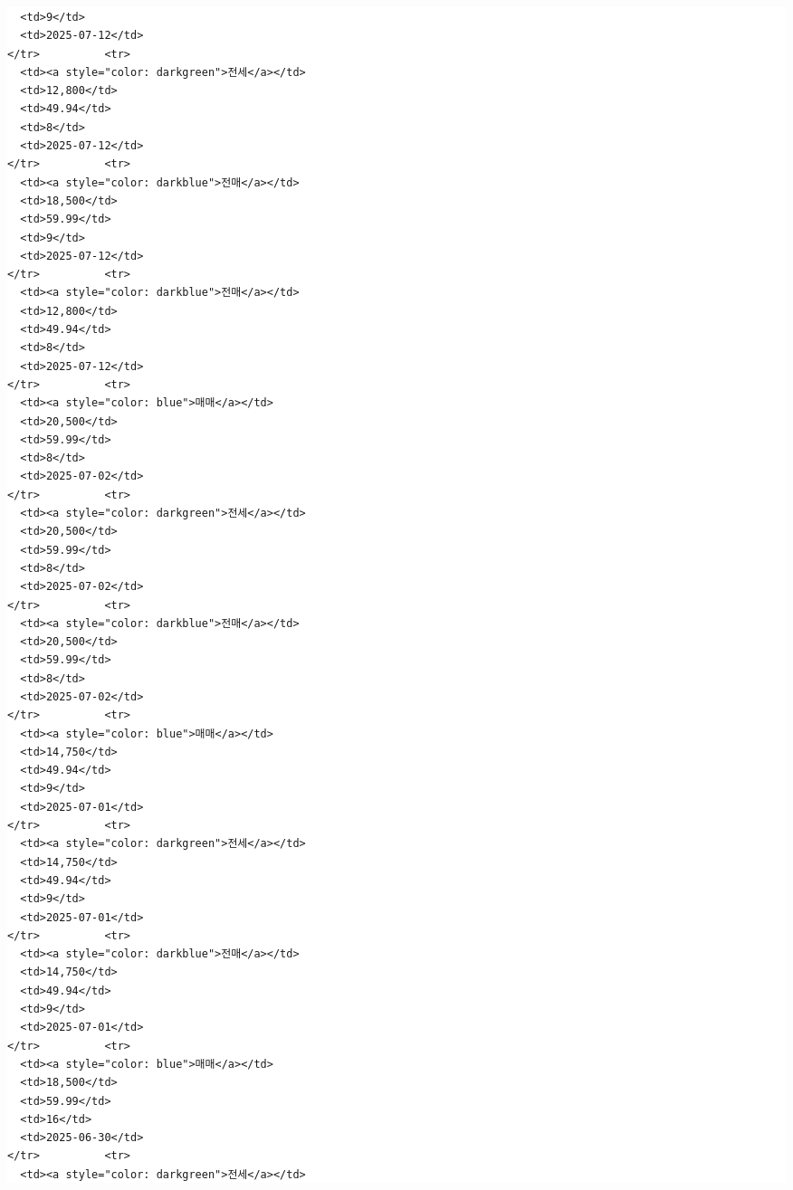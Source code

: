       <td>9</td>
      <td>2025-07-12</td>
    </tr>          <tr>
      <td><a style="color: darkgreen">전세</a></td>
      <td>12,800</td>
      <td>49.94</td>
      <td>8</td>
      <td>2025-07-12</td>
    </tr>          <tr>
      <td><a style="color: darkblue">전매</a></td>
      <td>18,500</td>
      <td>59.99</td>
      <td>9</td>
      <td>2025-07-12</td>
    </tr>          <tr>
      <td><a style="color: darkblue">전매</a></td>
      <td>12,800</td>
      <td>49.94</td>
      <td>8</td>
      <td>2025-07-12</td>
    </tr>          <tr>
      <td><a style="color: blue">매매</a></td>
      <td>20,500</td>
      <td>59.99</td>
      <td>8</td>
      <td>2025-07-02</td>
    </tr>          <tr>
      <td><a style="color: darkgreen">전세</a></td>
      <td>20,500</td>
      <td>59.99</td>
      <td>8</td>
      <td>2025-07-02</td>
    </tr>          <tr>
      <td><a style="color: darkblue">전매</a></td>
      <td>20,500</td>
      <td>59.99</td>
      <td>8</td>
      <td>2025-07-02</td>
    </tr>          <tr>
      <td><a style="color: blue">매매</a></td>
      <td>14,750</td>
      <td>49.94</td>
      <td>9</td>
      <td>2025-07-01</td>
    </tr>          <tr>
      <td><a style="color: darkgreen">전세</a></td>
      <td>14,750</td>
      <td>49.94</td>
      <td>9</td>
      <td>2025-07-01</td>
    </tr>          <tr>
      <td><a style="color: darkblue">전매</a></td>
      <td>14,750</td>
      <td>49.94</td>
      <td>9</td>
      <td>2025-07-01</td>
    </tr>          <tr>
      <td><a style="color: blue">매매</a></td>
      <td>18,500</td>
      <td>59.99</td>
      <td>16</td>
      <td>2025-06-30</td>
    </tr>          <tr>
      <td><a style="color: darkgreen">전세</a></td>